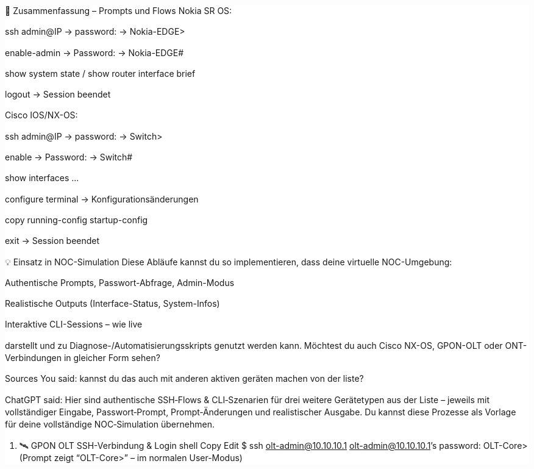 🚩 Zusammenfassung – Prompts und Flows
Nokia SR OS:

ssh admin@IP → password: → Nokia-EDGE>

enable-admin → Password: → Nokia-EDGE#

show system state / show router interface brief

logout → Session beendet

Cisco IOS/NX-OS:

ssh admin@IP → password: → Switch>

enable → Password: → Switch#

show interfaces ...

configure terminal → Konfigurationsänderungen

copy running-config startup-config

exit → Session beendet

💡 Einsatz in NOC-Simulation
Diese Abläufe kannst du so implementieren, dass deine virtuelle NOC-Umgebung:

Authentische Prompts, Passwort-Abfrage, Admin-Modus

Realistische Outputs (Interface-Status, System-Infos)

Interaktive CLI-Sessions – wie live

darstellt und zu Diagnose-/Automatisierungsskripts genutzt werden kann. Möchtest du auch Cisco NX-OS, GPON-OLT oder ONT-Verbindungen in gleicher Form sehen?









Sources
You said:
kannst du das auch mit anderen aktiven geräten machen von der liste?


ChatGPT said:
Hier sind authentische SSH‑Flows & CLI‑Szenarien für drei weitere Gerätetypen aus der Liste – jeweils mit vollständiger Eingabe, Passwort‑Prompt, Prompt‑Änderungen und realistischer Ausgabe. Du kannst diese Prozesse als Vorlage für deine vollständige NOC‑Simulation übernehmen.

1. 🛰️ GPON OLT
SSH-Verbindung & Login
shell
Copy
Edit
$ ssh olt-admin@10.10.10.1
olt-admin@10.10.10.1’s password:
OLT-Core>
(Prompt zeigt “OLT-Core>” – im normalen User-Modus)
